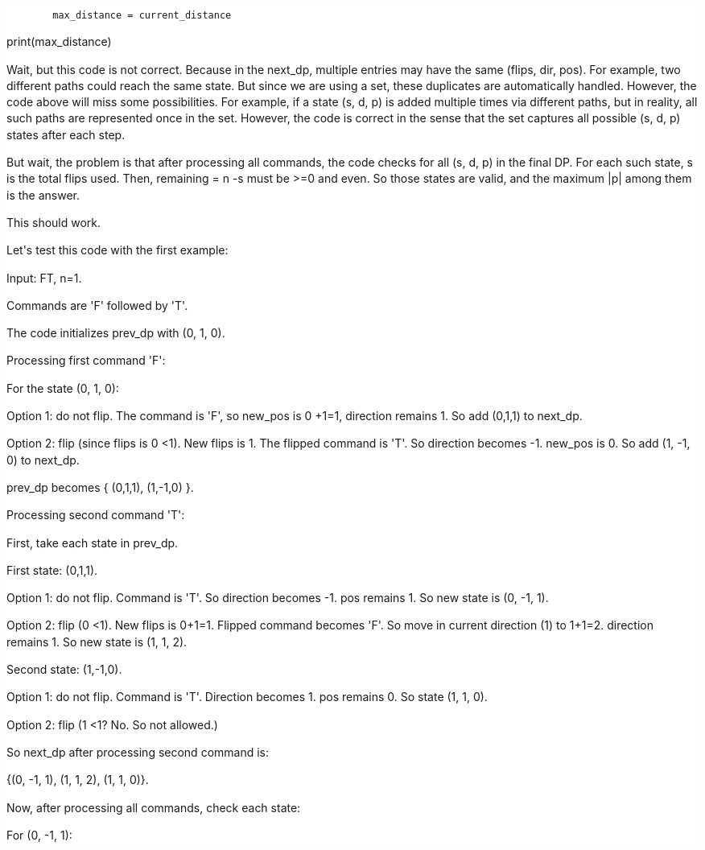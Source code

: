             max_distance = current_distance

print(max_distance)

Wait, but this code is not correct. Because in the next_dp, multiple entries may have the same (flips, dir, pos). For example, two different paths could reach the same state. But since we are using a set, these duplicates are automatically handled. However, the code above will miss some possibilities. For example, if a state (s, d, p) is added multiple times via different paths, but in reality, all such paths are represented once in the set. However, the code is correct in the sense that the set captures all possible (s, d, p) states after each step.

But wait, the problem is that after processing all commands, the code checks for all (s, d, p) in the final DP. For each such state, s is the total flips used. Then, remaining = n -s must be >=0 and even. So those states are valid, and the maximum |p| among them is the answer.

This should work.

Let's test this code with the first example:

Input: FT, n=1.

Commands are 'F' followed by 'T'.

The code initializes prev_dp with (0, 1, 0).

Processing first command 'F':

For the state (0, 1, 0):

Option 1: do not flip. The command is 'F', so new_pos is 0 +1=1, direction remains 1. So add (0,1,1) to next_dp.

Option 2: flip (since flips is 0 <1). New flips is 1. The flipped command is 'T'. So direction becomes -1. new_pos is 0. So add (1, -1, 0) to next_dp.

prev_dp becomes { (0,1,1), (1,-1,0) }.

Processing second command 'T':

First, take each state in prev_dp.

First state: (0,1,1).

Option 1: do not flip. Command is 'T'. So direction becomes -1. pos remains 1. So new state is (0, -1, 1).

Option 2: flip (0 <1). New flips is 0+1=1. Flipped command becomes 'F'. So move in current direction (1) to 1+1=2. direction remains 1. So new state is (1, 1, 2).

Second state: (1,-1,0).

Option 1: do not flip. Command is 'T'. Direction becomes 1. pos remains 0. So state (1, 1, 0).

Option 2: flip (1 <1? No. So not allowed.)

So next_dp after processing second command is:

{(0, -1, 1), (1, 1, 2), (1, 1, 0)}.

Now, after processing all commands, check each state:

For (0, -1, 1):
